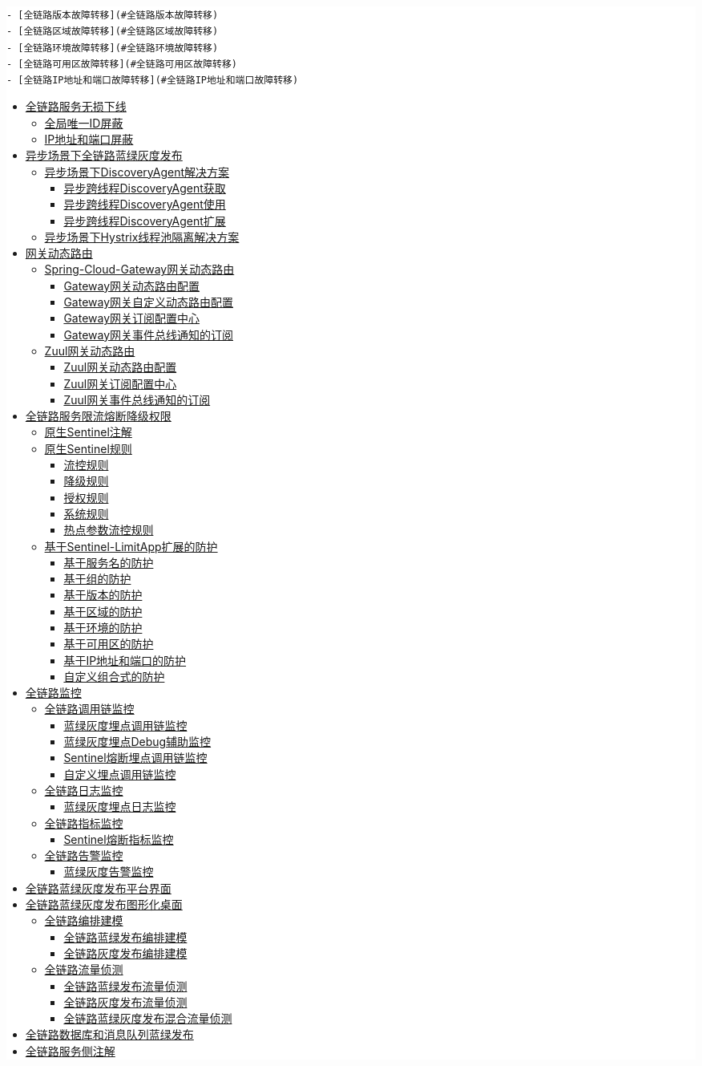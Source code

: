     - [全链路版本故障转移](#全链路版本故障转移)
    - [全链路区域故障转移](#全链路区域故障转移)
    - [全链路环境故障转移](#全链路环境故障转移)
    - [全链路可用区故障转移](#全链路可用区故障转移)
    - [全链路IP地址和端口故障转移](#全链路IP地址和端口故障转移)
- [全链路服务无损下线](#全链路服务无损下线)
    - [全局唯一ID屏蔽](#全局唯一ID屏蔽)
    - [IP地址和端口屏蔽](#IP地址和端口屏蔽)
- [异步场景下全链路蓝绿灰度发布](#异步场景下全链路蓝绿灰度发布)
    - [异步场景下DiscoveryAgent解决方案](#异步场景下DiscoveryAgent解决方案)
        - [异步跨线程DiscoveryAgent获取](#异步跨线程DiscoveryAgent获取)
        - [异步跨线程DiscoveryAgent使用](#异步跨线程DiscoveryAgent使用)
        - [异步跨线程DiscoveryAgent扩展](#异步跨线程DiscoveryAgent扩展)
    - [异步场景下Hystrix线程池隔离解决方案](#异步场景下Hystrix线程池隔离解决方案)
- [网关动态路由](#网关动态路由)
    - [Spring-Cloud-Gateway网关动态路由](#Spring-Cloud-Gateway网关动态路由)
        - [Gateway网关动态路由配置](#Gateway网关动态路由配置)
        - [Gateway网关自定义动态路由配置](#Gateway网关自定义动态路由配置)
        - [Gateway网关订阅配置中心](#Gateway网关订阅配置中心)
        - [Gateway网关事件总线通知的订阅](#Gateway网关事件总线通知的订阅)
    - [Zuul网关动态路由](#Zuul网关动态路由)
        - [Zuul网关动态路由配置](#Zuul网关动态路由配置)
        - [Zuul网关订阅配置中心](#Zuul网关订阅配置中心)
        - [Zuul网关事件总线通知的订阅](#Zuul网关事件总线通知的订阅)
- [全链路服务限流熔断降级权限](#全链路服务限流熔断降级权限)
    - [原生Sentinel注解](#原生Sentinel注解)
    - [原生Sentinel规则](#原生Sentinel规则)
        - [流控规则](#流控规则)
        - [降级规则](#降级规则)
        - [授权规则](#授权规则)
        - [系统规则](#系统规则)
        - [热点参数流控规则](#热点参数流控规则)
    - [基于Sentinel-LimitApp扩展的防护](#基于Sentinel-LimitApp扩展的防护)
        - [基于服务名的防护](#基于服务名的防护)
        - [基于组的防护](#基于组的防护)
        - [基于版本的防护](#基于版本的防护)
        - [基于区域的防护](#基于区域的防护)
        - [基于环境的防护](#基于环境的防护)
        - [基于可用区的防护](#基于可用区的防护)
        - [基于IP地址和端口的防护](#基于IP地址和端口的防护)	
        - [自定义组合式的防护](#自定义组合式的防护)
- [全链路监控](#全链路监控)
    - [全链路调用链监控](#全链路调用链监控)
        - [蓝绿灰度埋点调用链监控](#蓝绿灰度埋点调用链监控)
        - [蓝绿灰度埋点Debug辅助监控](#蓝绿灰度埋点Debug辅助监控)
        - [Sentinel熔断埋点调用链监控](#Sentinel熔断埋点调用链监控)
        - [自定义埋点调用链监控](#自定义埋点调用链监控)
    - [全链路日志监控](#全链路日志监控)
        - [蓝绿灰度埋点日志监控](#蓝绿灰度埋点日志监控)
    - [全链路指标监控](#全链路指标监控)
        - [Sentinel熔断指标监控](#Sentinel熔断指标监控)
    - [全链路告警监控](#全链路告警监控)
        - [蓝绿灰度告警监控](#蓝绿灰度告警监控)
- [全链路蓝绿灰度发布平台界面](#全链路蓝绿灰度发布平台界面)
- [全链路蓝绿灰度发布图形化桌面](#全链路蓝绿灰度发布图形化桌面)
    - [全链路编排建模](#全链路编排建模)
        - [全链路蓝绿发布编排建模](#全链路蓝绿发布编排建模)
        - [全链路灰度发布编排建模](#全链路灰度发布编排建模)
    - [全链路流量侦测](#全链路流量侦测)
        - [全链路蓝绿发布流量侦测](#全链路蓝绿发布流量侦测)
        - [全链路灰度发布流量侦测](#全链路灰度发布流量侦测)
        - [全链路蓝绿灰度发布混合流量侦测](#全链路蓝绿灰度发布混合流量侦测)
- [全链路数据库和消息队列蓝绿发布](#全链路数据库和消息队列蓝绿发布)
- [全链路服务侧注解](#全链路服务侧注解)